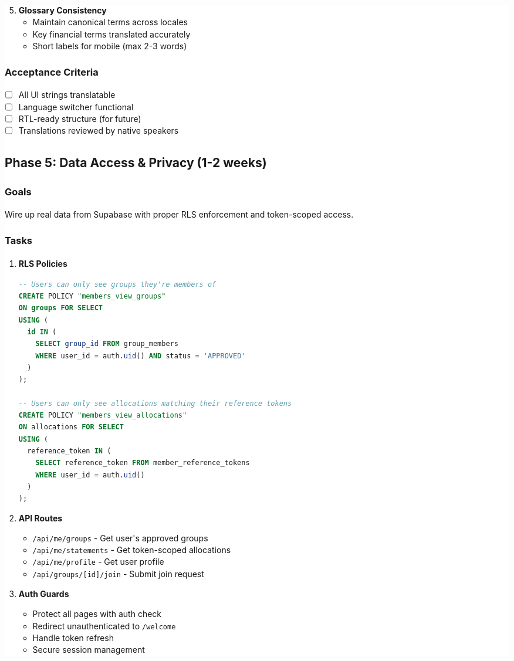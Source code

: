 5. **Glossary Consistency**
   - Maintain canonical terms across locales
   - Key financial terms translated accurately
   - Short labels for mobile (max 2-3 words)

### Acceptance Criteria

- [ ] All UI strings translatable
- [ ] Language switcher functional
- [ ] RTL-ready structure (for future)
- [ ] Translations reviewed by native speakers

## Phase 5: Data Access & Privacy (1-2 weeks)

### Goals

Wire up real data from Supabase with proper RLS enforcement and token-scoped
access.

### Tasks

1. **RLS Policies**

   ```sql
   -- Users can only see groups they're members of
   CREATE POLICY "members_view_groups"
   ON groups FOR SELECT
   USING (
     id IN (
       SELECT group_id FROM group_members
       WHERE user_id = auth.uid() AND status = 'APPROVED'
     )
   );

   -- Users can only see allocations matching their reference tokens
   CREATE POLICY "members_view_allocations"
   ON allocations FOR SELECT
   USING (
     reference_token IN (
       SELECT reference_token FROM member_reference_tokens
       WHERE user_id = auth.uid()
     )
   );
   ```

2. **API Routes**
   - `/api/me/groups` - Get user's approved groups
   - `/api/me/statements` - Get token-scoped allocations
   - `/api/me/profile` - Get user profile
   - `/api/groups/[id]/join` - Submit join request

3. **Auth Guards**
   - Protect all pages with auth check
   - Redirect unauthenticated to `/welcome`
   - Handle token refresh
   - Secure session management
